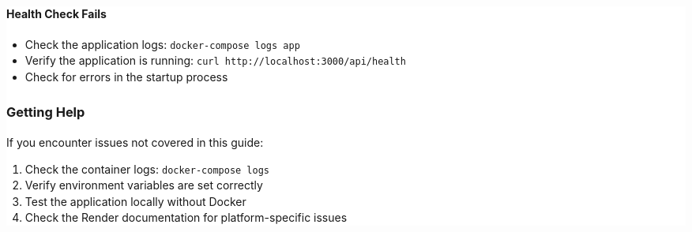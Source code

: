 #### Health Check Fails

- Check the application logs: `docker-compose logs app`
- Verify the application is running: `curl http://localhost:3000/api/health`
- Check for errors in the startup process

### Getting Help

If you encounter issues not covered in this guide:

1. Check the container logs: `docker-compose logs`
2. Verify environment variables are set correctly
3. Test the application locally without Docker
4. Check the Render documentation for platform-specific issues
